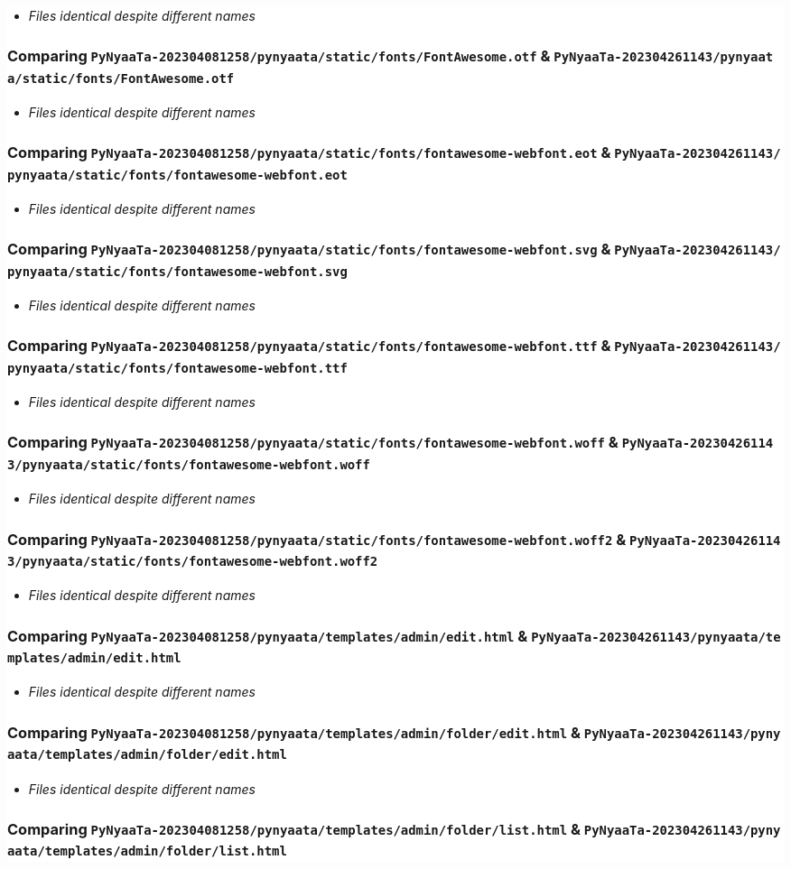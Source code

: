  * *Files identical despite different names*

### Comparing `PyNyaaTa-202304081258/pynyaata/static/fonts/FontAwesome.otf` & `PyNyaaTa-202304261143/pynyaata/static/fonts/FontAwesome.otf`

 * *Files identical despite different names*

### Comparing `PyNyaaTa-202304081258/pynyaata/static/fonts/fontawesome-webfont.eot` & `PyNyaaTa-202304261143/pynyaata/static/fonts/fontawesome-webfont.eot`

 * *Files identical despite different names*

### Comparing `PyNyaaTa-202304081258/pynyaata/static/fonts/fontawesome-webfont.svg` & `PyNyaaTa-202304261143/pynyaata/static/fonts/fontawesome-webfont.svg`

 * *Files identical despite different names*

### Comparing `PyNyaaTa-202304081258/pynyaata/static/fonts/fontawesome-webfont.ttf` & `PyNyaaTa-202304261143/pynyaata/static/fonts/fontawesome-webfont.ttf`

 * *Files identical despite different names*

### Comparing `PyNyaaTa-202304081258/pynyaata/static/fonts/fontawesome-webfont.woff` & `PyNyaaTa-202304261143/pynyaata/static/fonts/fontawesome-webfont.woff`

 * *Files identical despite different names*

### Comparing `PyNyaaTa-202304081258/pynyaata/static/fonts/fontawesome-webfont.woff2` & `PyNyaaTa-202304261143/pynyaata/static/fonts/fontawesome-webfont.woff2`

 * *Files identical despite different names*

### Comparing `PyNyaaTa-202304081258/pynyaata/templates/admin/edit.html` & `PyNyaaTa-202304261143/pynyaata/templates/admin/edit.html`

 * *Files identical despite different names*

### Comparing `PyNyaaTa-202304081258/pynyaata/templates/admin/folder/edit.html` & `PyNyaaTa-202304261143/pynyaata/templates/admin/folder/edit.html`

 * *Files identical despite different names*

### Comparing `PyNyaaTa-202304081258/pynyaata/templates/admin/folder/list.html` & `PyNyaaTa-202304261143/pynyaata/templates/admin/folder/list.html`
